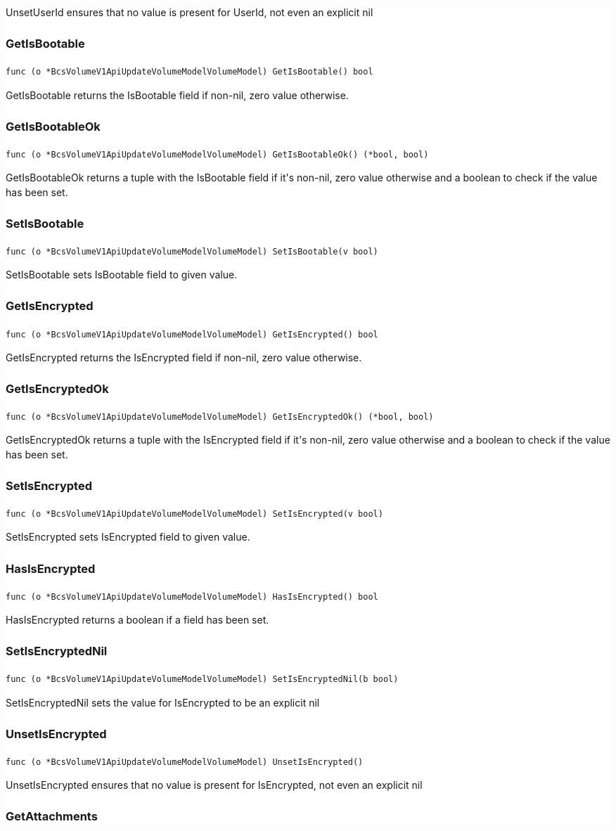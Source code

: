 UnsetUserId ensures that no value is present for UserId, not even an explicit nil
### GetIsBootable

`func (o *BcsVolumeV1ApiUpdateVolumeModelVolumeModel) GetIsBootable() bool`

GetIsBootable returns the IsBootable field if non-nil, zero value otherwise.

### GetIsBootableOk

`func (o *BcsVolumeV1ApiUpdateVolumeModelVolumeModel) GetIsBootableOk() (*bool, bool)`

GetIsBootableOk returns a tuple with the IsBootable field if it's non-nil, zero value otherwise
and a boolean to check if the value has been set.

### SetIsBootable

`func (o *BcsVolumeV1ApiUpdateVolumeModelVolumeModel) SetIsBootable(v bool)`

SetIsBootable sets IsBootable field to given value.


### GetIsEncrypted

`func (o *BcsVolumeV1ApiUpdateVolumeModelVolumeModel) GetIsEncrypted() bool`

GetIsEncrypted returns the IsEncrypted field if non-nil, zero value otherwise.

### GetIsEncryptedOk

`func (o *BcsVolumeV1ApiUpdateVolumeModelVolumeModel) GetIsEncryptedOk() (*bool, bool)`

GetIsEncryptedOk returns a tuple with the IsEncrypted field if it's non-nil, zero value otherwise
and a boolean to check if the value has been set.

### SetIsEncrypted

`func (o *BcsVolumeV1ApiUpdateVolumeModelVolumeModel) SetIsEncrypted(v bool)`

SetIsEncrypted sets IsEncrypted field to given value.

### HasIsEncrypted

`func (o *BcsVolumeV1ApiUpdateVolumeModelVolumeModel) HasIsEncrypted() bool`

HasIsEncrypted returns a boolean if a field has been set.

### SetIsEncryptedNil

`func (o *BcsVolumeV1ApiUpdateVolumeModelVolumeModel) SetIsEncryptedNil(b bool)`

 SetIsEncryptedNil sets the value for IsEncrypted to be an explicit nil

### UnsetIsEncrypted
`func (o *BcsVolumeV1ApiUpdateVolumeModelVolumeModel) UnsetIsEncrypted()`

UnsetIsEncrypted ensures that no value is present for IsEncrypted, not even an explicit nil
### GetAttachments
